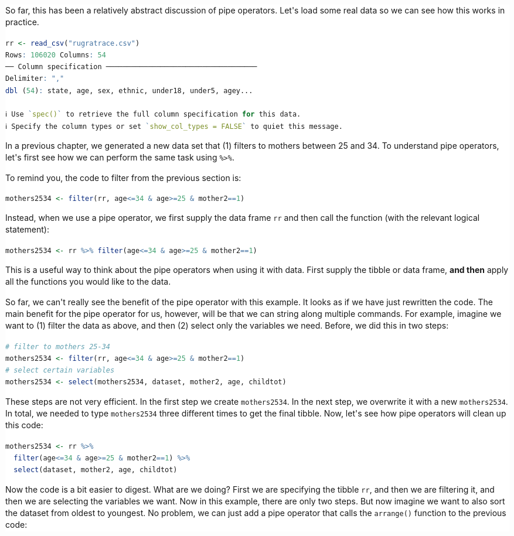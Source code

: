 So far, this has been a relatively abstract discussion of pipe operators. Let's load some real data so we can see how this works in practice. 


```r
rr <- read_csv("rugratrace.csv")
Rows: 106020 Columns: 54
── Column specification ────────────────────────────────────
Delimiter: ","
dbl (54): state, age, sex, ethnic, under18, under5, agey...

ℹ Use `spec()` to retrieve the full column specification for this data.
ℹ Specify the column types or set `show_col_types = FALSE` to quiet this message.
```

In a previous chapter, we generated a new data set that (1) filters to mothers between 25 and 34. To understand pipe operators, let's first see how we can perform the same task using ``%>%``. 

To remind you, the code to filter from the previous section is:


```r
mothers2534 <- filter(rr, age<=34 & age>=25 & mother2==1)
```

Instead, when we use a pipe operator, we first supply the data frame ``rr`` and then call the function (with the relevant logical statement):


```r
mothers2534 <- rr %>% filter(age<=34 & age>=25 & mother2==1)
```

This is a useful way to think about the pipe operators when using it with data. First supply the tibble or data frame, **and then** apply all the functions you would like to the data. 

So far, we can't really see the benefit of the pipe operator with this example. It looks as if we have just rewritten the code. The main benefit for the pipe operator for us, however, will be that we can string along multiple commands. For example, imagine we want to (1) filter the data as above, and then (2) select only the variables we need. Before, we did this in two steps:


```r
# filter to mothers 25-34
mothers2534 <- filter(rr, age<=34 & age>=25 & mother2==1)
# select certain variables
mothers2534 <- select(mothers2534, dataset, mother2, age, childtot)
```

These steps are not very efficient. In the first step we create ``mothers2534``. In the next step, we overwrite it with a new ``mothers2534``. In total, we needed to type ``mothers2534`` three different times to get the final tibble. Now, let's see how pipe operators will clean up this code:


```r
mothers2534 <- rr %>%
  filter(age<=34 & age>=25 & mother2==1) %>%
  select(dataset, mother2, age, childtot)
```

Now the code is a bit easier to digest. What are we doing? First we are specifying the tibble ``rr``, and then we are filtering it, and then we are selecting the variables we want. Now in this example, there are only two steps. But now imagine we want to also sort the dataset from oldest to youngest. No problem, we can just add a pipe operator that calls the ``arrange()`` function to the previous code:
